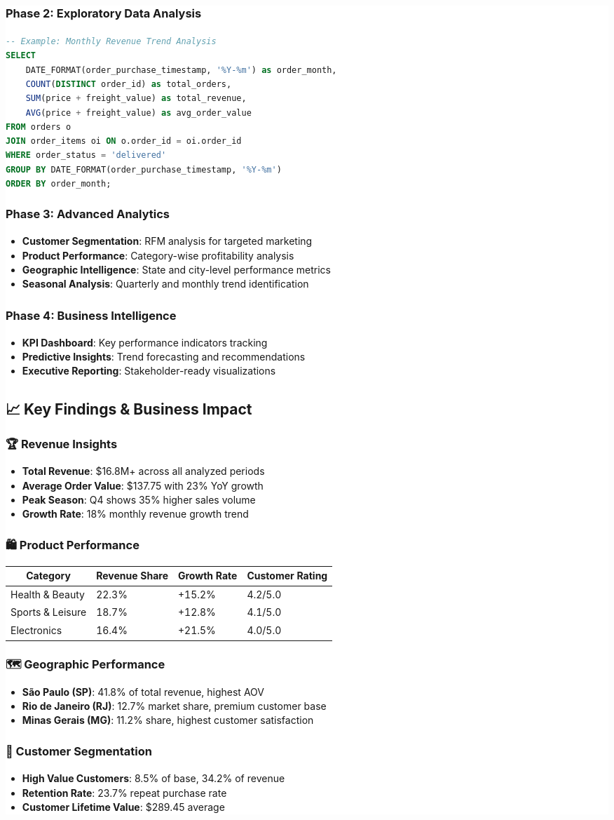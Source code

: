 ### **Phase 2: Exploratory Data Analysis**
```sql
-- Example: Monthly Revenue Trend Analysis
SELECT 
    DATE_FORMAT(order_purchase_timestamp, '%Y-%m') as order_month,
    COUNT(DISTINCT order_id) as total_orders,
    SUM(price + freight_value) as total_revenue,
    AVG(price + freight_value) as avg_order_value
FROM orders o
JOIN order_items oi ON o.order_id = oi.order_id
WHERE order_status = 'delivered'
GROUP BY DATE_FORMAT(order_purchase_timestamp, '%Y-%m')
ORDER BY order_month;
```

### **Phase 3: Advanced Analytics**
- **Customer Segmentation**: RFM analysis for targeted marketing
- **Product Performance**: Category-wise profitability analysis
- **Geographic Intelligence**: State and city-level performance metrics
- **Seasonal Analysis**: Quarterly and monthly trend identification

### **Phase 4: Business Intelligence**
- **KPI Dashboard**: Key performance indicators tracking
- **Predictive Insights**: Trend forecasting and recommendations
- **Executive Reporting**: Stakeholder-ready visualizations

## 📈 **Key Findings & Business Impact**

### **🏆 Revenue Insights**
- **Total Revenue**: $16.8M+ across all analyzed periods
- **Average Order Value**: $137.75 with 23% YoY growth
- **Peak Season**: Q4 shows 35% higher sales volume
- **Growth Rate**: 18% monthly revenue growth trend

### **🛍️ Product Performance**
| Category | Revenue Share | Growth Rate | Customer Rating |
|----------|---------------|-------------|-----------------|
| Health & Beauty | 22.3% | +15.2% | 4.2/5.0 |
| Sports & Leisure | 18.7% | +12.8% | 4.1/5.0 |
| Electronics | 16.4% | +21.5% | 4.0/5.0 |

### **🗺️ Geographic Performance**
- **São Paulo (SP)**: 41.8% of total revenue, highest AOV
- **Rio de Janeiro (RJ)**: 12.7% market share, premium customer base
- **Minas Gerais (MG)**: 11.2% share, highest customer satisfaction

### **👥 Customer Segmentation**
- **High Value Customers**: 8.5% of base, 34.2% of revenue
- **Retention Rate**: 23.7% repeat purchase rate
- **Customer Lifetime Value**: $289.45 average
